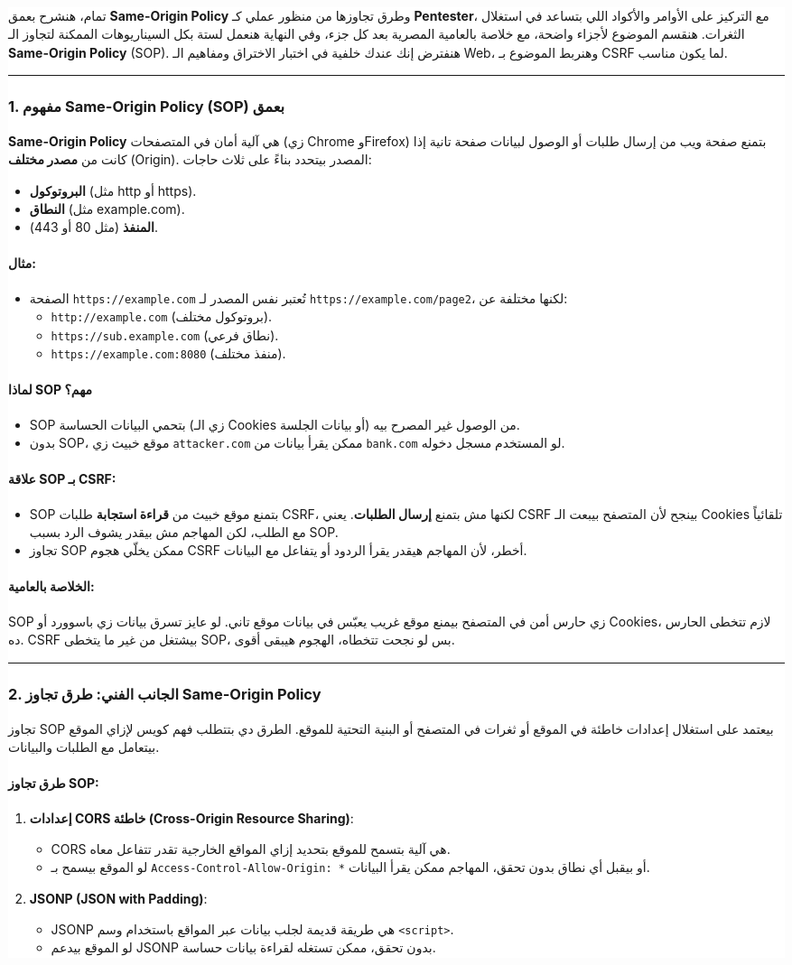 تمام، هنشرح بعمق **Same-Origin Policy** وطرق تجاوزها من منظور عملي كـ **Pentester**، مع التركيز على الأوامر والأكواد اللي بتساعد في استغلال الثغرات. هنقسم الموضوع لأجزاء واضحة، مع خلاصة بالعامية المصرية بعد كل جزء، وفي النهاية هنعمل لستة بكل السيناريوهات الممكنة لتجاوز الـ **Same-Origin Policy** (SOP). هنفترض إنك عندك خلفية في اختبار الاختراق ومفاهيم الـ Web، وهنربط الموضوع بـ CSRF لما يكون مناسب.

---

### **1. مفهوم Same-Origin Policy (SOP) بعمق**
**Same-Origin Policy** هي آلية أمان في المتصفحات (زي Chrome وFirefox) بتمنع صفحة ويب من إرسال طلبات أو الوصول لبيانات صفحة تانية إذا كانت من **مصدر مختلف** (Origin). المصدر بيتحدد بناءً على ثلاث حاجات:
- **البروتوكول** (مثل http أو https).
- **النطاق** (مثل example.com).
- **المنفذ** (مثل 80 أو 443).

#### **مثال**:
- الصفحة `https://example.com` تُعتبر نفس المصدر لـ `https://example.com/page2`، لكنها مختلفة عن:
  - `http://example.com` (بروتوكول مختلف).
  - `https://sub.example.com` (نطاق فرعي).
  - `https://example.com:8080` (منفذ مختلف).

#### **لماذا SOP مهم؟**
- SOP بتحمي البيانات الحساسة (زي الـ Cookies أو بيانات الجلسة) من الوصول غير المصرح بيه.
- بدون SOP، موقع خبيث زي `attacker.com` ممكن يقرأ بيانات من `bank.com` لو المستخدم مسجل دخوله.

#### **علاقة SOP بـ CSRF**:
- SOP بتمنع موقع خبيث من **قراءة استجابة** طلبات CSRF، لكنها مش بتمنع **إرسال الطلبات**. يعني CSRF بينجح لأن المتصفح بيبعت الـ Cookies تلقائياً مع الطلب، لكن المهاجم مش بيقدر يشوف الرد بسبب SOP.
- تجاوز SOP ممكن يخلّي هجوم CSRF أخطر، لأن المهاجم هيقدر يقرأ الردود أو يتفاعل مع البيانات.

#### **الخلاصة بالعامية**:
SOP زي حارس أمن في المتصفح بيمنع موقع غريب يعبّس في بيانات موقع تاني. لو عايز تسرق بيانات زي باسوورد أو Cookies، لازم تتخطى الحارس ده. CSRF بيشتغل من غير ما يتخطى SOP، بس لو نجحت تتخطاه، الهجوم هيبقى أقوى.

---

### **2. الجانب الفني: طرق تجاوز Same-Origin Policy**
تجاوز SOP بيعتمد على استغلال إعدادات خاطئة في الموقع أو ثغرات في المتصفح أو البنية التحتية للموقع. الطرق دي بتتطلب فهم كويس لإزاي الموقع بيتعامل مع الطلبات والبيانات.

#### **طرق تجاوز SOP**:
1. **إعدادات CORS خاطئة (Cross-Origin Resource Sharing)**:
   - CORS هي آلية بتسمح للموقع بتحديد إزاي المواقع الخارجية تقدر تتفاعل معاه.
   - لو الموقع بيسمح بـ `Access-Control-Allow-Origin: *` أو بيقبل أي نطاق بدون تحقق، المهاجم ممكن يقرأ البيانات.

2. **JSONP (JSON with Padding)**:
   - JSONP هي طريقة قديمة لجلب بيانات عبر المواقع باستخدام وسم `<script>`.
   - لو الموقع بيدعم JSONP بدون تحقق، ممكن تستغله لقراءة بيانات حساسة.
